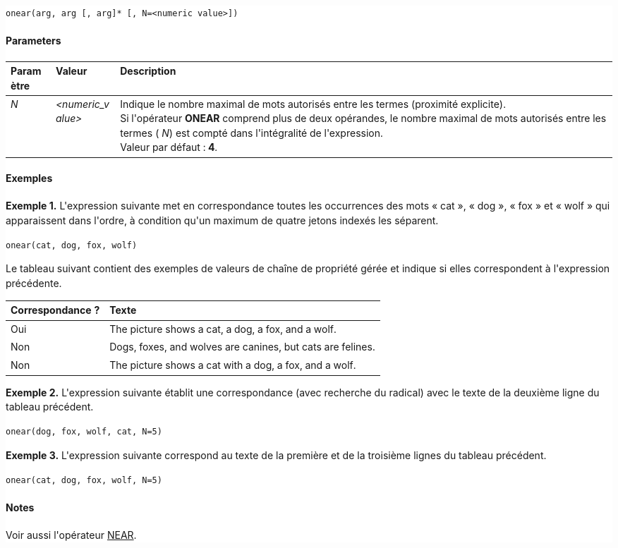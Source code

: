  `onear(arg, arg [, arg]* [, N=<numeric value>])`
  
    
    

#### Parameters



|**Paramètre**|**Valeur**|**Description**|
|:-----|:-----|:-----|
| _N_ <br/> | _<numeric_value>_ <br/> |Indique le nombre maximal de mots autorisés entre les termes (proximité explicite).  <br/> Si l'opérateur **ONEAR** comprend plus de deux opérandes, le nombre maximal de mots autorisés entre les termes ( _N_) est compté dans l'intégralité de l'expression.  <br/> Valeur par défaut : **4**. <br/> |
   

#### Exemples

 **Exemple 1.** L'expression suivante met en correspondance toutes les occurrences des mots « cat », « dog », « fox » et « wolf » qui apparaissent dans l'ordre, à condition qu'un maximum de quatre jetons indexés les séparent.
  
    
    
 `onear(cat, dog, fox, wolf)`
  
    
    
Le tableau suivant contient des exemples de valeurs de chaîne de propriété gérée et indique si elles correspondent à l'expression précédente.
  
    
    


|**Correspondance ?**|**Texte**|
|:-----|:-----|
|Oui  <br/> |The picture shows a cat, a dog, a fox, and a wolf.  <br/> |
|Non  <br/> |Dogs, foxes, and wolves are canines, but cats are felines.  <br/> |
|Non  <br/> |The picture shows a cat with a dog, a fox, and a wolf.  <br/> |
   
 **Exemple 2.** L'expression suivante établit une correspondance (avec recherche du radical) avec le texte de la deuxième ligne du tableau précédent.
  
    
    
 `onear(dog, fox, wolf, cat, N=5)`
  
    
    
 **Exemple 3.** L'expression suivante correspond au texte de la première et de la troisième lignes du tableau précédent.
  
    
    
 `onear(cat, dog, fox, wolf, N=5)`
  
    
    

#### Notes

Voir aussi l'opérateur  [NEAR](fast-query-language-fql-syntax-reference.md#fql_near_operator).
  
    
    
